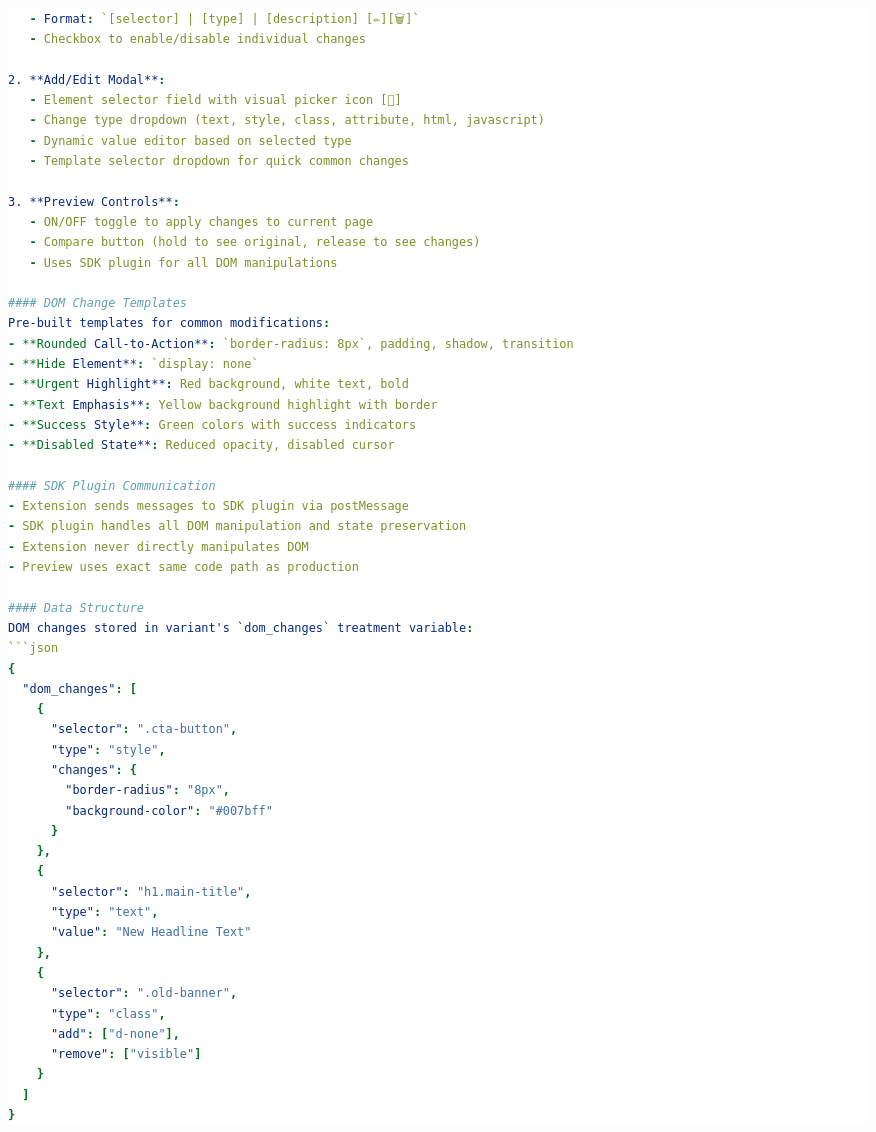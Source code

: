```yaml
   - Format: `[selector] | [type] | [description] [✏️][🗑️]`
   - Checkbox to enable/disable individual changes
   
2. **Add/Edit Modal**: 
   - Element selector field with visual picker icon [🎯]
   - Change type dropdown (text, style, class, attribute, html, javascript)
   - Dynamic value editor based on selected type
   - Template selector dropdown for quick common changes
   
3. **Preview Controls**:
   - ON/OFF toggle to apply changes to current page
   - Compare button (hold to see original, release to see changes)
   - Uses SDK plugin for all DOM manipulations

#### DOM Change Templates
Pre-built templates for common modifications:
- **Rounded Call-to-Action**: `border-radius: 8px`, padding, shadow, transition
- **Hide Element**: `display: none`
- **Urgent Highlight**: Red background, white text, bold
- **Text Emphasis**: Yellow background highlight with border
- **Success Style**: Green colors with success indicators
- **Disabled State**: Reduced opacity, disabled cursor

#### SDK Plugin Communication
- Extension sends messages to SDK plugin via postMessage
- SDK plugin handles all DOM manipulation and state preservation
- Extension never directly manipulates DOM
- Preview uses exact same code path as production

#### Data Structure
DOM changes stored in variant's `dom_changes` treatment variable:
```json
{
  "dom_changes": [
    {
      "selector": ".cta-button",
      "type": "style",
      "changes": {
        "border-radius": "8px",
        "background-color": "#007bff"
      }
    },
    {
      "selector": "h1.main-title",
      "type": "text",
      "value": "New Headline Text"
    },
    {
      "selector": ".old-banner",
      "type": "class",
      "add": ["d-none"],
      "remove": ["visible"]
    }
  ]
}
```


  [key: string]: string;